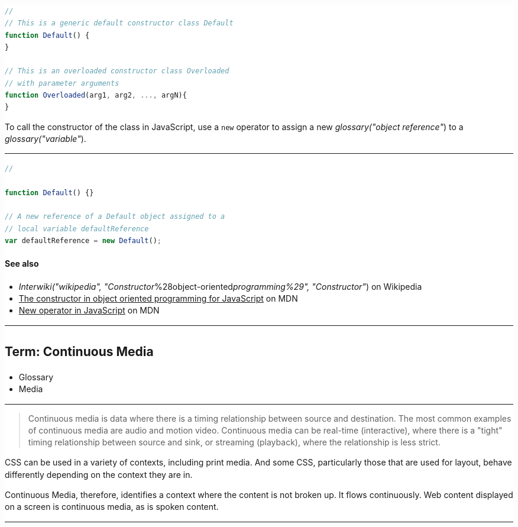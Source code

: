 ```js
//
// This is a generic default constructor class Default
function Default() {
}

// This is an overloaded constructor class Overloaded
// with parameter arguments
function Overloaded(arg1, arg2, ..., argN){
}
```

To call the constructor of the class in JavaScript, use a `new` operator to assign a new _glossary("object reference"_) to a _glossary("variable"_).

---

```js
//

function Default() {}

// A new reference of a Default object assigned to a
// local variable defaultReference
var defaultReference = new Default();
```

#### See also

- _Interwiki("wikipedia", "Constructor_%28object-oriented*programming%29", "Constructor"*) on Wikipedia
- [The constructor in object oriented programming for JavaScript](/en-US/docs/Learn/JavaScript/Objects#the_constructor) on MDN
- [New operator in JavaScript](/en-US/docs/Web/JavaScript/Reference/Operators/new) on MDN

---

## Term: Continuous Media

- Glossary
- Media

---

> Continuous media is data where there is a timing relationship between source and destination. The most common examples of continuous media are audio and motion video. Continuous media can be real-time (interactive), where there is a "tight" timing relationship between source and sink, or streaming (playback), where the relationship is less strict.

CSS can be used in a variety of contexts, including print media. And some CSS, particularly those that are used for layout, behave differently depending on the context they are in.

Continuous Media, therefore, identifies a context where the content is not broken up. It flows continuously. Web content displayed on a screen is continuous media, as is spoken content.

---
